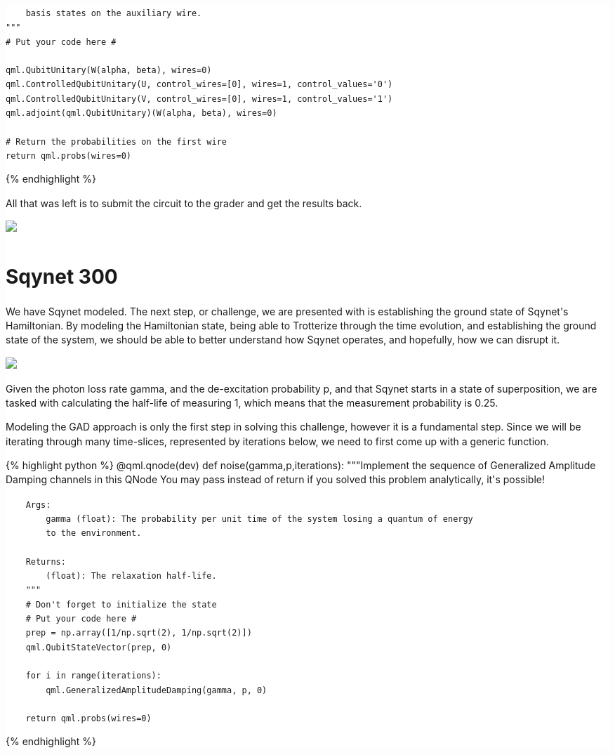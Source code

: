         basis states on the auxiliary wire. 
    """
    # Put your code here #
    
    qml.QubitUnitary(W(alpha, beta), wires=0)
    qml.ControlledQubitUnitary(U, control_wires=[0], wires=1, control_values='0')
    qml.ControlledQubitUnitary(V, control_wires=[0], wires=1, control_values='1')
    qml.adjoint(qml.QubitUnitary)(W(alpha, beta), wires=0)
    
    # Return the probabilities on the first wire
    return qml.probs(wires=0)
{% endhighlight %}

All that was left is to submit the circuit to the grader and get the results back.

<p>
<a href="/assets/quantum-computing/qhack2023/200-result.png" data-lightbox="image6"><img src="{{ '/assets/quantum-computing/qhack2023/200-result.png' | relative_url }}"></a>
</p>

<h1>Sqynet 300</h1>

We have Sqynet modeled. The next step, or challenge, we are presented with is establishing the ground state of Sqynet's Hamiltonian. By modeling the Hamiltonian state, being able to Trotterize through the time evolution, and establishing the ground state of the system, we should be able to better understand how Sqynet operates, and hopefully, how we can disrupt it. 

<p>
<a href="/assets/quantum-computing/qhack2023/300-backstory.png" data-lightbox="image7"><img src="{{ '/assets/quantum-computing/qhack2023/300-backstory.png' | relative_url }}"></a>
</p>

Given the photon loss rate gamma, and the de-excitation probability p, and that Sqynet starts in a state of superposition, we are tasked with calculating the half-life of measuring 1, which means that the measurement probability is 0.25.

Modeling the GAD approach is only the first step in solving this challenge, however it is a fundamental step. Since we will be iterating through many time-slices, represented by iterations below, we need to first come up with a generic function.

{% highlight python %}
    @qml.qnode(dev)
    def noise(gamma,p,iterations):
        """Implement the sequence of Generalized Amplitude Damping channels in this QNode
        You may pass instead of return if you solved this problem analytically, it's possible!

        Args:
            gamma (float): The probability per unit time of the system losing a quantum of energy
            to the environment.
        
        Returns:
            (float): The relaxation half-life.
        """
        # Don't forget to initialize the state
        # Put your code here #
        prep = np.array([1/np.sqrt(2), 1/np.sqrt(2)])
        qml.QubitStateVector(prep, 0)

        for i in range(iterations):
            qml.GeneralizedAmplitudeDamping(gamma, p, 0)
            
        return qml.probs(wires=0)
{% endhighlight %}
